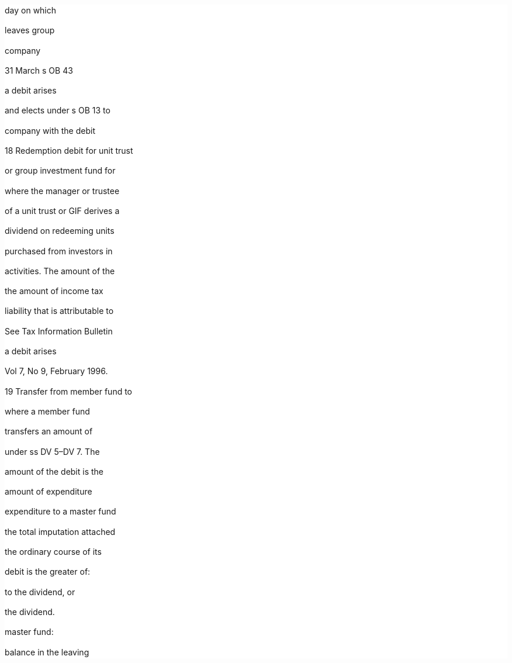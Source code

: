 day on which

leaves group

company

31 March s OB 43

a debit arises

and elects under s OB 13 to

company with the debit

18 Redemption debit for unit trust

or group investment fund for

where the manager or trustee

of a unit trust or GIF derives a

dividend on redeeming units

purchased from investors in

activities. The amount of the

the amount of income tax

liability that is attributable to

See Tax Information Bulletin

a debit arises

Vol 7, No 9, February 1996.

19 Transfer from member fund to

where a member fund

transfers an amount of

under ss DV 5–DV 7. The

amount of the debit is the

amount of expenditure

expenditure to a master fund

the total imputation attached

the ordinary course of its

debit is the greater of:

to the dividend, or

the dividend.

master fund:

balance in the leaving
